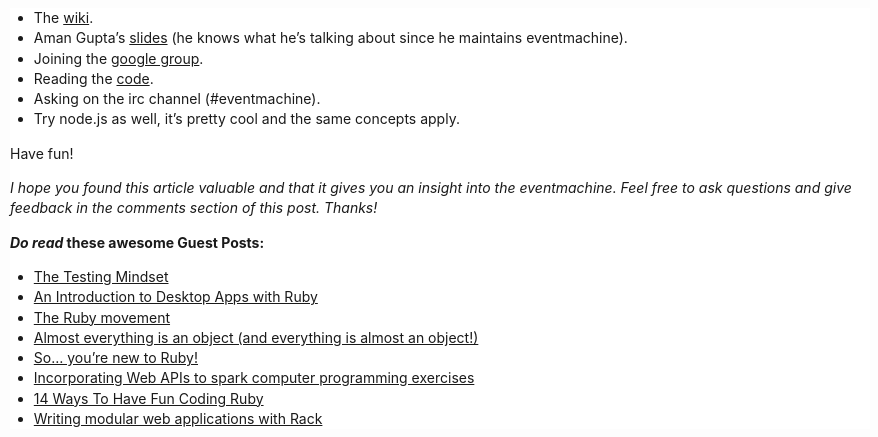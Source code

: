   <ul>
    <li>
      The <a href="http://github.com/eventmachine/eventmachine/wiki">wiki</a>.
    </li>
    <li>
      Aman Gupta&#8217;s <a href="http://timetobleed.com/eventmachine-scalable-non-blocking-io-in-ruby/">slides</a> (he knows what he&#8217;s talking about since he maintains eventmachine).
    </li>
    <li>
      Joining the <a href="http://groups.google.com/group/eventmachine">google group</a>.
    </li>
    <li>
      Reading the <a href="http://github.com/eventmachine/eventmachine">code</a>.
    </li>
    <li>
      Asking on the irc channel (#eventmachine).
    </li>
    <li>
      Try node.js as well, it&#8217;s pretty cool and the same concepts apply.
    </li>
  </ul>
  
  <p>
    Have fun!
  </p>
  
  <p>
    <em>I hope you found this article valuable and that it gives you an insight into the eventmachine. Feel free to ask questions and give feedback in the comments section of this post. Thanks!</em>
  </p>
  
  <p>
    <b><em>Do read</em> these awesome Guest Posts:</b>
  </p>
  
  <ul>
    <li>
      <a href="http://rubylearning.com/blog/2010/09/30/the-testing-mindset/">The Testing Mindset</a>
    </li>
    <li>
      <a href="http://rubylearning.com/blog/2010/09/29/an-introduction-to-desktop-apps-with-ruby/">An Introduction to Desktop Apps with Ruby</a>
    </li>
    <li>
      <a href="http://rubylearning.com/blog/2010/09/28/the-ruby-movement/">The Ruby movement</a>
    </li>
    <li>
      <a href="http://rubylearning.com/blog/2010/09/27/almost-everything-is-an-object-and-everything-is-almost-an-object/">Almost everything is an object (and everything is almost an object!)</a>
    </li>
    <li>
      <a href="http://rubylearning.com/blog/2010/09/24/so-youre-new-to-ruby/">So… you’re new to Ruby!</a>
    </li>
    <li>
      <a href="http://rubylearning.com/blog/2010/09/23/incorporating-web-apis-to-spark-computer-programming-exercises/">Incorporating Web APIs to spark computer programming exercises</a>
    </li>
    <li>
      <a href="http://rubylearning.com/blog/2010/09/22/14-ways-to-have-fun-coding-ruby/">14 Ways To Have Fun Coding Ruby</a>
    </li>
    <li>
      <a href="http://rubylearning.com/blog/2010/09/21/writing-modular-web-applications-with-rack/">Writing modular web applications with Rack</a>
    </li>